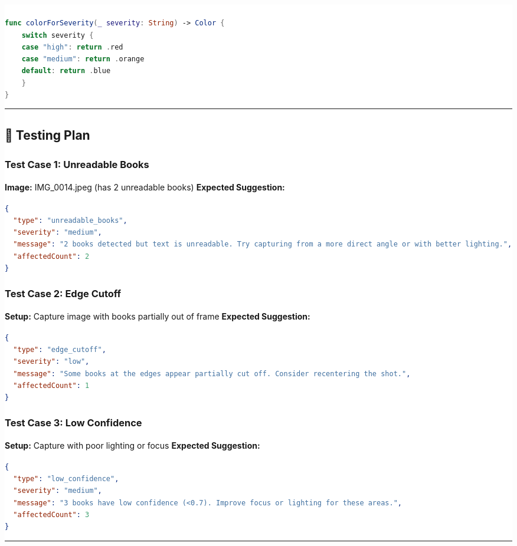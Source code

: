 ```swift

func colorForSeverity(_ severity: String) -> Color {
    switch severity {
    case "high": return .red
    case "medium": return .orange
    default: return .blue
    }
}
```

---

## 🧪 Testing Plan

### Test Case 1: Unreadable Books
**Image:** IMG_0014.jpeg (has 2 unreadable books)
**Expected Suggestion:**
```json
{
  "type": "unreadable_books",
  "severity": "medium",
  "message": "2 books detected but text is unreadable. Try capturing from a more direct angle or with better lighting.",
  "affectedCount": 2
}
```

### Test Case 2: Edge Cutoff
**Setup:** Capture image with books partially out of frame
**Expected Suggestion:**
```json
{
  "type": "edge_cutoff",
  "severity": "low",
  "message": "Some books at the edges appear partially cut off. Consider recentering the shot.",
  "affectedCount": 1
}
```

### Test Case 3: Low Confidence
**Setup:** Capture with poor lighting or focus
**Expected Suggestion:**
```json
{
  "type": "low_confidence",
  "severity": "medium",
  "message": "3 books have low confidence (<0.7). Improve focus or lighting for these areas.",
  "affectedCount": 3
}
```

---